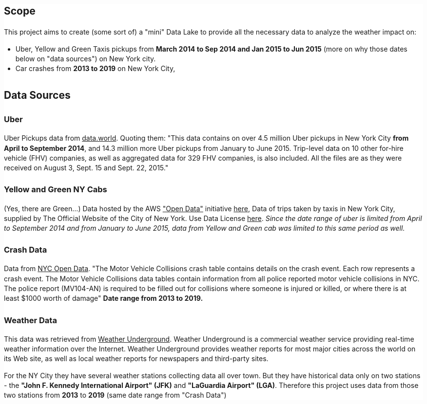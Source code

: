 



## Scope

This project aims to create (some sort of) a "mini" Data Lake  to provide all the necessary data to analyze the weather impact on:
- Uber, Yellow and Green Taxis pickups from **March 2014 to Sep 2014 and Jan 2015 to Jun 2015** (more on why those dates below on "data sources")  on New York city.
- Car crashes from **2013 to 2019** on New York City,


## Data Sources
### Uber ###
Uber Pickups data from [data.world](https://data.world/data-society/uber-pickups-in-nyc). Quoting them: 
"This data contains on over 4.5 million Uber pickups in New York City **from April to September 2014**, and 14.3 million more Uber pickups from January to June 2015. Trip-level data on 10 other for-hire vehicle (FHV) companies, as well as aggregated data for 329 FHV companies, is also included. All the files are as they were received on August 3, Sept. 15 and Sept. 22, 2015."

### Yellow and Green NY Cabs 
(Yes, there are Green...)
Data hosted by the AWS  ["Open Data"](https://aws.amazon.com/pt/opendata/?wwps-cards.sort-by=item.additionalFields.sortDate&wwps-cards.sort-order=desc) initiative [here](https://registry.opendata.aws/nyc-tlc-trip-records-pds/),
Data of trips taken by taxis in New York City, supplied by The Official Website of the City of New York. Use Data License [here](https://www1.nyc.gov/home/terms-of-use.page).
*Since the date range of uber is limited from April to September 2014 and from January to June 2015, data from Yellow and Green cab was limited to this same period as well.*

### Crash Data
Data from [NYC Open Data](https://data.cityofnewyork.us/Public-Safety/Motor-Vehicle-Collisions-Crashes/h9gi-nx95).
"The Motor Vehicle Collisions crash table contains details on the crash event. Each row represents a crash event. The Motor Vehicle Collisions data tables contain information from all police reported motor vehicle collisions in NYC. The police report (MV104-AN) is required to be filled out for collisions where someone is injured or killed, or where there is at least $1000 worth of damage"
**Date range from 2013 to 2019.**

### Weather Data
This data was retrieved from [Weather Underground](https://www.wunderground.com/).
Weather Underground is a commercial weather service providing real-time weather information over the Internet. Weather Underground provides weather reports for most major cities across the world on its Web site, as well as local weather reports for newspapers and third-party sites.

For the NY City they have several weather stations collecting data all over town. But they have historical data only on two stations - the **"John F. Kennedy International Airport" (JFK)** and **"LaGuardia Airport" (LGA)**. Therefore this project uses data from  those two stations from **2013** to **2019** (same date range from "Crash Data")
